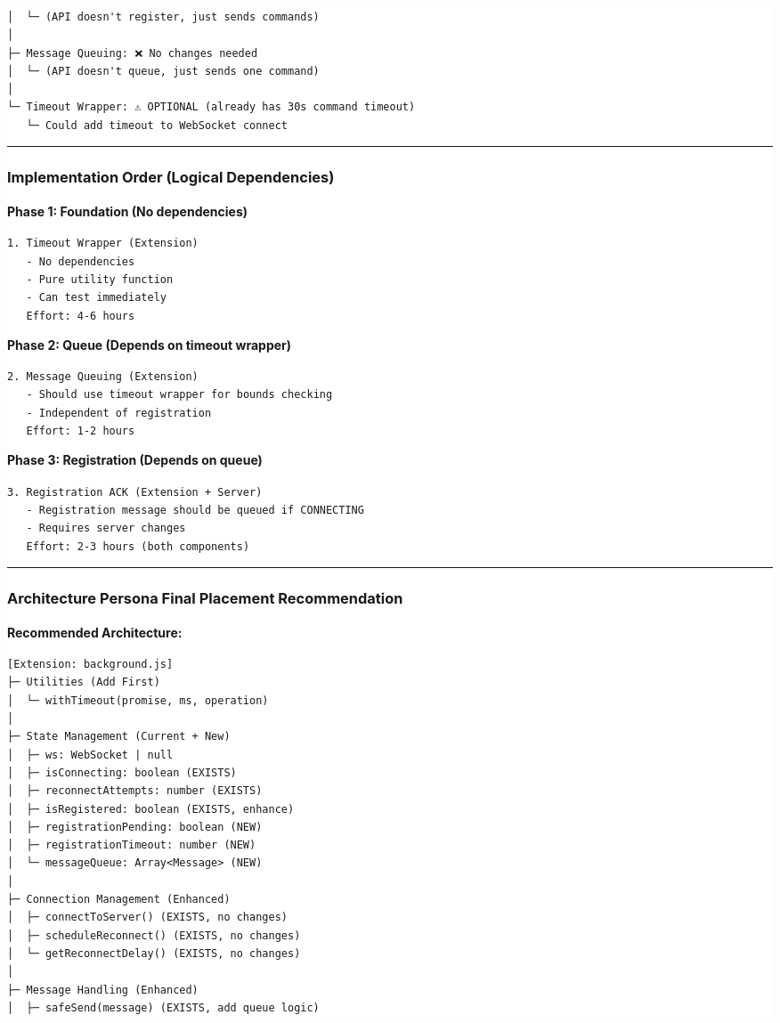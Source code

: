 ```
│  └─ (API doesn't register, just sends commands)
│
├─ Message Queuing: ❌ No changes needed
│  └─ (API doesn't queue, just sends one command)
│
└─ Timeout Wrapper: ⚠️ OPTIONAL (already has 30s command timeout)
   └─ Could add timeout to WebSocket connect
```

---

### Implementation Order (Logical Dependencies)

**Phase 1: Foundation (No dependencies)**

```
1. Timeout Wrapper (Extension)
   - No dependencies
   - Pure utility function
   - Can test immediately
   Effort: 4-6 hours
```

**Phase 2: Queue (Depends on timeout wrapper)**

```
2. Message Queuing (Extension)
   - Should use timeout wrapper for bounds checking
   - Independent of registration
   Effort: 1-2 hours
```

**Phase 3: Registration (Depends on queue)**

```
3. Registration ACK (Extension + Server)
   - Registration message should be queued if CONNECTING
   - Requires server changes
   Effort: 2-3 hours (both components)
```

---

### Architecture Persona Final Placement Recommendation

**Recommended Architecture:**

```
[Extension: background.js]
├─ Utilities (Add First)
│  └─ withTimeout(promise, ms, operation)
│
├─ State Management (Current + New)
│  ├─ ws: WebSocket | null
│  ├─ isConnecting: boolean (EXISTS)
│  ├─ reconnectAttempts: number (EXISTS)
│  ├─ isRegistered: boolean (EXISTS, enhance)
│  ├─ registrationPending: boolean (NEW)
│  ├─ registrationTimeout: number (NEW)
│  └─ messageQueue: Array<Message> (NEW)
│
├─ Connection Management (Enhanced)
│  ├─ connectToServer() (EXISTS, no changes)
│  ├─ scheduleReconnect() (EXISTS, no changes)
│  └─ getReconnectDelay() (EXISTS, no changes)
│
├─ Message Handling (Enhanced)
│  ├─ safeSend(message) (EXISTS, add queue logic)
```